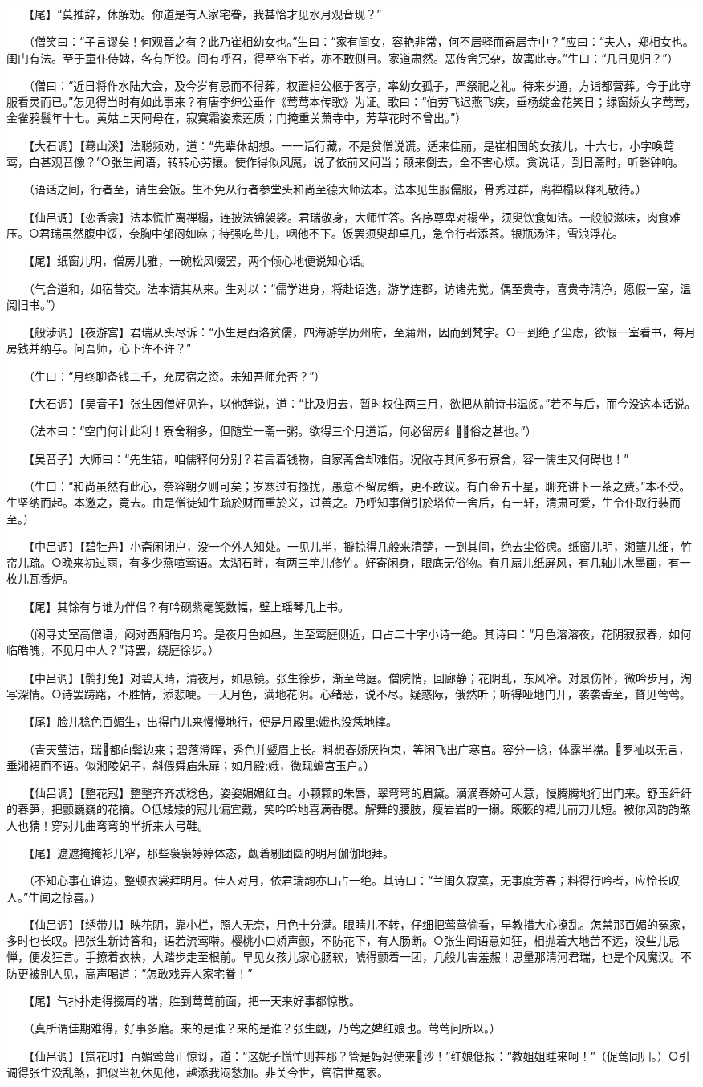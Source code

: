 　　【尾】“莫推辞，休解劝。你道是有人家宅眷，我甚恰才见水月观音现？”  
  
　　（僧笑曰：“子言谬矣！何观音之有？此乃崔相幼女也。”生曰：“家有闺女，容艳非常，何不居驿而寄居寺中？”应曰：“夫人，郑相女也。闺门有法。至于童仆侍婢，各有所役。间有呼召，得至帘下者，亦不敢侧目。家道肃然。恶传舍冗杂，故寓此寺。”生曰：“几日见归？”）  
  
　　（僧曰：“近日将作水陆大会，及今岁有忌而不得葬，权置相公柩于客亭，率幼女孤子，严祭祀之礼。待来岁通，方诣都营葬。今于此守服看灵而已。”怎见得当时有如此事来？有唐李绅公垂作《莺莺本传歌》为证。歌曰：“伯劳飞迟燕飞疾，垂杨绽金花笑日；绿窗娇女字莺莺，金雀鸦鬟年十七。黄姑上天阿母在，寂寞霜姿素莲质；门掩重关萧寺中，芳草花时不曾出。”）  
  
　　【大石调】【蓦山溪】法聪频劝，道：“先辈休胡想。一一话行藏，不是贫僧说谎。适来佳丽，是崔相国的女孩儿，十六七，小字唤莺莺，白甚观音像？”○张生闻语，转转心劳攘。使作得似风魔，说了依前又问当；颠来倒去，全不害心烦。贪说话，到日斋时，听磬钟响。  
  
　　（语话之间，行者至，请生会饭。生不免从行者参堂头和尚至德大师法本。法本见生服儒服，骨秀过群，离禅榻以释礼敬待。）  
  
　　【仙吕调】【恋香衾】法本慌忙离禅榻，连披法锦袈裟。君瑞敬身，大师忙答。各序尊卑对榻坐，须臾饮食如法。一般般滋味，肉食难压。○君瑞虽然腹中馁，奈胸中郁闷如麻；待强吃些儿，咽他不下。饭罢须臾却卓几，急令行者添茶。银瓶汤注，雪浪浮花。  
  
　　【尾】纸窗儿明，僧房儿雅，一碗松风啜罢，两个倾心地便说知心话。  
  
　　（气合道和，如宿昔交。法本请其从来。生对以：“儒学进身，将赴诏选，游学连郡，访诸先觉。偶至贵寺，喜贵寺清净，愿假一室，温阅旧书。”）  
  
　　【般涉调】【夜游宫】君瑞从头尽诉：“小生是西洛贫儒，四海游学历州府，至蒲州，因而到梵宇。○一到绝了尘虑，欲假一室看书，每月房钱并纳与。问吾师，心下许不许？”  
  
　　（生曰：“月终聊备钱二千，充房宿之资。未知吾师允否？”）  
  
　　【大石调】【吴音子】张生因僧好见许，以他辞说，道：“比及归去，暂时权住两三月，欲把从前诗书温阅。”若不与后，而今没这本话说。  
  
　　（法本曰：“空门何计此利！寮舍稍多，但随堂一斋一粥。欲得三个月道话，何必留房纟，俗之甚也。”）  
  
　　【吴音子】大师曰：“先生错，咱儒释何分别？若言着钱物，自家斋舍却难借。况敝寺其间多有寮舍，容一儒生又何碍也！”  
  
　　（生曰：“和尚虽然有此心，奈容朝夕则可矣；岁寒过有搔扰，愚意不留房缗，更不敢议。有白金五十星，聊充讲下一茶之费。”本不受。生坚纳而起。本邀之，竟去。由是僧徒知生疏於财而重於义，过善之。乃呼知事僧引於塔位一舍后，有一轩，清肃可爱，生令仆取行装而至。）  
  
　　【中吕调】【碧牡丹】小斋闲闭户，没一个外人知处。一见儿半，擗掠得几般来清楚，一到其间，绝去尘俗虑。纸窗儿明，湘簟儿细，竹帘儿疏。○晚来初过雨，有多少燕喧莺语。太湖石畔，有两三竿儿修竹。好寄闲身，眼底无俗物。有几扇儿纸屏风，有几轴儿水墨画，有一枚儿瓦香炉。  
  
　　【尾】其馀有与谁为伴侣？有吟砚紫毫笺数幅，壁上瑶琴几上书。  
  
　　（闲寻丈室高僧语，闷对西厢皓月吟。是夜月色如昼，生至莺庭侧近，口占二十字小诗一绝。其诗曰：“月色溶溶夜，花阴寂寂春，如何临皓魄，不见月中人？”诗罢，绕庭徐步。）  
  
　　【中吕调】【鹘打兔】对碧天晴，清夜月，如悬镜。张生徐步，渐至莺庭。僧院悄，回廊静；花阴乱，东风冷。对景伤怀，微吟步月，淘写深情。○诗罢踌躇，不胜情，添悲哽。一天月色，满地花阴。心绪恶，说不尽。疑惑际，俄然听；听得哑地门开，袭袭香至，瞥见莺莺。  
  
　　【尾】脸儿稔色百媚生，出得门儿来慢慢地行，便是月殿里娥也没恁地撑。  
  
　　（青天莹洁，瑞都向鬓边来；碧落澄晖，秀色并颦眉上长。料想春娇厌拘束，等闲飞出广寒宫。容分一捻，体露半襟。罗袖以无言，垂湘裙而不语。似湘陵妃子，斜偎舜庙朱扉；如月殿娥，微现蟾宫玉户。）  
  
　　【仙吕调】【整花冠】整整齐齐忒稔色，姿姿媚媚红白。小颗颗的朱唇，翠弯弯的眉黛。滴滴春娇可人意，慢腾腾地行出门来。舒玉纤纤的春笋，把颤巍巍的花摘。○低矮矮的冠儿偏宜戴，笑吟吟地喜满香腮。解舞的腰肢，瘦岩岩的一搦。簌簌的裙儿前刀儿短。被你风韵韵煞人也猜！穿对儿曲弯弯的半折来大弓鞋。  
  
　　【尾】遮遮掩掩衫儿窄，那些袅袅婷婷体态，觑着剔团圆的明月伽伽地拜。  
  
　　（不知心事在谁边，整顿衣裳拜明月。佳人对月，依君瑞韵亦口占一绝。其诗曰：“兰闺久寂寞，无事度芳春；料得行吟者，应怜长叹人。”生闻之惊喜。）  
  
　　【仙吕调】【绣带儿】映花阴，靠小栏，照人无奈，月色十分满。眼睛儿不转，仔细把莺莺偷看，早教措大心撩乱。怎禁那百媚的冤家，多时也长叹。把张生新诗答和，语若流莺啭。樱桃小口娇声颤，不防花下，有人肠断。○张生闻语意如狂，相抛着大地苦不远，没些儿忌惮，便发狂言。手撩着衣袂，大踏步走至根前。早见女孩儿家心肠软，唬得颤着一团，几般儿害羞赧！思量那清河君瑞，也是个风魔汉。不防更被别人见，高声喝道：“怎敢戏弄人家宅眷！”  
  
　　【尾】气扑扑走得掇肩的喘，胜到莺莺前面，把一天来好事都惊散。  
  
　　（真所谓佳期难得，好事多磨。来的是谁？来的是谁？张生觑，乃莺之婢红娘也。莺莺问所以。）  
  
　　【仙吕调】【赏花时】百媚莺莺正惊讶，道：“这妮子慌忙则甚那？管是妈妈使来沙！”红娘低报：“教姐姐睡来呵！”（促莺同归。）○引调得张生没乱煞，把似当初休见他，越添我闷愁加。非关今世，管宿世冤家。  
  